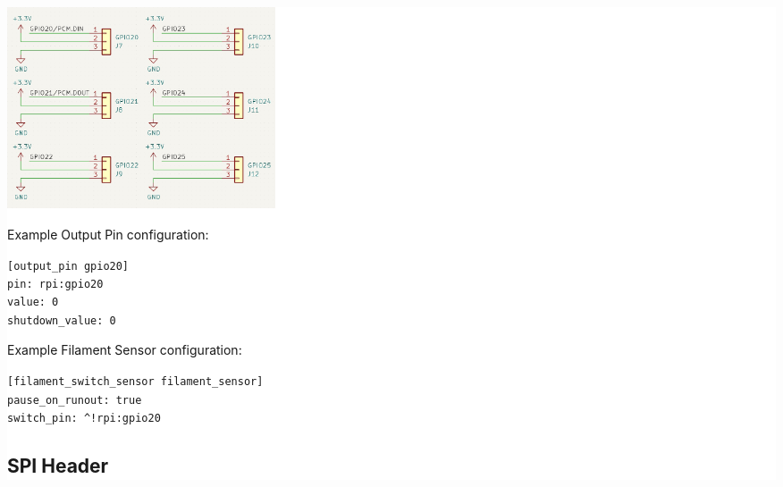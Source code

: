 <img alt="GPIO Header Schematic" src="../Images/gpio-header-schematic.jpg" width="300"/>

Example Output Pin configuration:

```bash
[output_pin gpio20]
pin: rpi:gpio20
value: 0
shutdown_value: 0
```

Example Filament Sensor configuration:

```bash
[filament_switch_sensor filament_sensor]
pause_on_runout: true
switch_pin: ^!rpi:gpio20
```

## SPI Header
